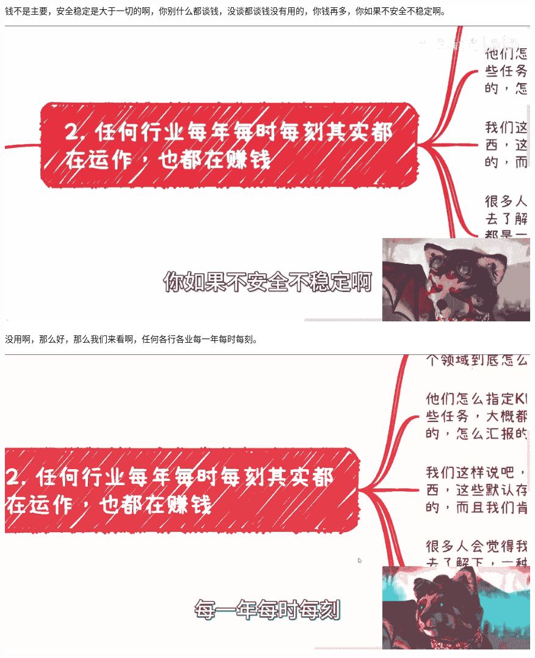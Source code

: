 钱不是主要，安全稳定是大于一切的啊，你别什么都谈钱，没谈都谈钱没有用的，你钱再多，你如果不安全不稳定啊。



![](img/eb3b257ffd7b3b8a36d00db419ee1875_17.png)

没用啊，那么好，那么我们来看啊，任何各行各业每一年每时每刻。

![](img/eb3b257ffd7b3b8a36d00db419ee1875_19.png)
